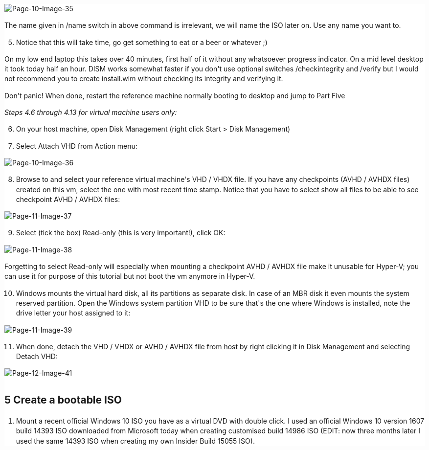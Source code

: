  ![Page-10-Image-35]({{site.baseurl}}/res/create-w-10-iso-image/Page-10-Image-35.png)

 The name given in /name switch in above command is irrelevant, we will name the ISO later on. Use any name you want to.

5) Notice that this will take time, go get something to eat or a beer or whatever ;)

  On my low end laptop this takes over 40 minutes, first half of it without any whatsoever progress indicator. On a mid level desktop it took today half an hour. DISM works somewhat faster if you don't use optional switches /checkintegrity and /verify but I would not recommend you to create install.wim without checking its integrity and verifying it.

  Don't panic! When done, restart the reference machine normally booting to desktop and jump to Part Five

*Steps 4.6 through 4.13 for virtual machine users only:*

6) On your host machine, open Disk Management (right click Start > Disk Management)

7) Select Attach VHD from Action menu:

 ![Page-10-Image-36]({{site.baseurl}}/res/create-w-10-iso-image/Page-10-Image-36.png)

8) Browse to and select your reference virtual machine's VHD / VHDX file. If you have any checkpoints (AVHD / AVHDX files) created on this vm, select the one with most recent time stamp. Notice that you have to select show all files to be able to see checkpoint AVHD / AVHDX files:

 ![Page-11-Image-37]({{site.baseurl}}/res/create-w-10-iso-image/Page-11-Image-37.png)

9) Select (tick the box) Read-only (this is very important!), click OK:

 ![Page-11-Image-38]({{site.baseurl}}/res/create-w-10-iso-image/Page-11-Image-38.png)

Forgetting to select Read-only will especially when mounting a checkpoint AVHD / AVHDX file make it unusable for Hyper-V; you can use it for purpose of this tutorial but not boot the vm anymore in Hyper-V.

10) Windows mounts the virtual hard disk, all its partitions as separate disk. In case of an MBR disk it even mounts the system reserved partition. Open the Windows system partition VHD to be sure that's the one where Windows is installed, note the drive letter your host assigned to it:

 ![Page-11-Image-39]({{site.baseurl}}/res/create-w-10-iso-image/Page-11-Image-39.png)

11) When done, detach the VHD / VHDX or AVHD / AVHDX file from host by right clicking it in Disk Management and selecting Detach VHD:

 ![Page-12-Image-41]({{site.baseurl}}/res/create-w-10-iso-image/Page-12-Image-41.png)

## 5 Create a bootable ISO

1) Mount a recent official Windows 10 ISO you have as a virtual DVD with double click. I used an official Windows 10 version 1607 build 14393 ISO downloaded from Microsoft today when creating customised build 14986 ISO (EDIT: now three months later I used the same 14393 ISO when creating my own Insider Build 15055 ISO).
